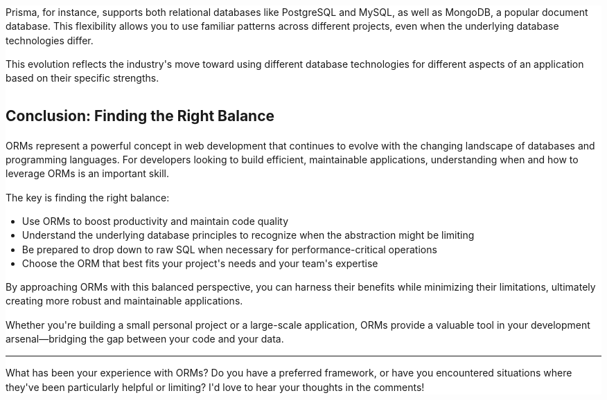 Prisma, for instance, supports both relational databases like PostgreSQL and MySQL, as well as MongoDB, a popular document database. This flexibility allows you to use familiar patterns across different projects, even when the underlying database technologies differ.

This evolution reflects the industry's move toward using different database technologies for different aspects of an application based on their specific strengths.

## Conclusion: Finding the Right Balance

ORMs represent a powerful concept in web development that continues to evolve with the changing landscape of databases and programming languages. For developers looking to build efficient, maintainable applications, understanding when and how to leverage ORMs is an important skill.

The key is finding the right balance:

- Use ORMs to boost productivity and maintain code quality
- Understand the underlying database principles to recognize when the abstraction might be limiting
- Be prepared to drop down to raw SQL when necessary for performance-critical operations
- Choose the ORM that best fits your project's needs and your team's expertise

By approaching ORMs with this balanced perspective, you can harness their benefits while minimizing their limitations, ultimately creating more robust and maintainable applications.

Whether you're building a small personal project or a large-scale application, ORMs provide a valuable tool in your development arsenal—bridging the gap between your code and your data.

---

What has been your experience with ORMs? Do you have a preferred framework, or have you encountered situations where they've been particularly helpful or limiting? I'd love to hear your thoughts in the comments!
